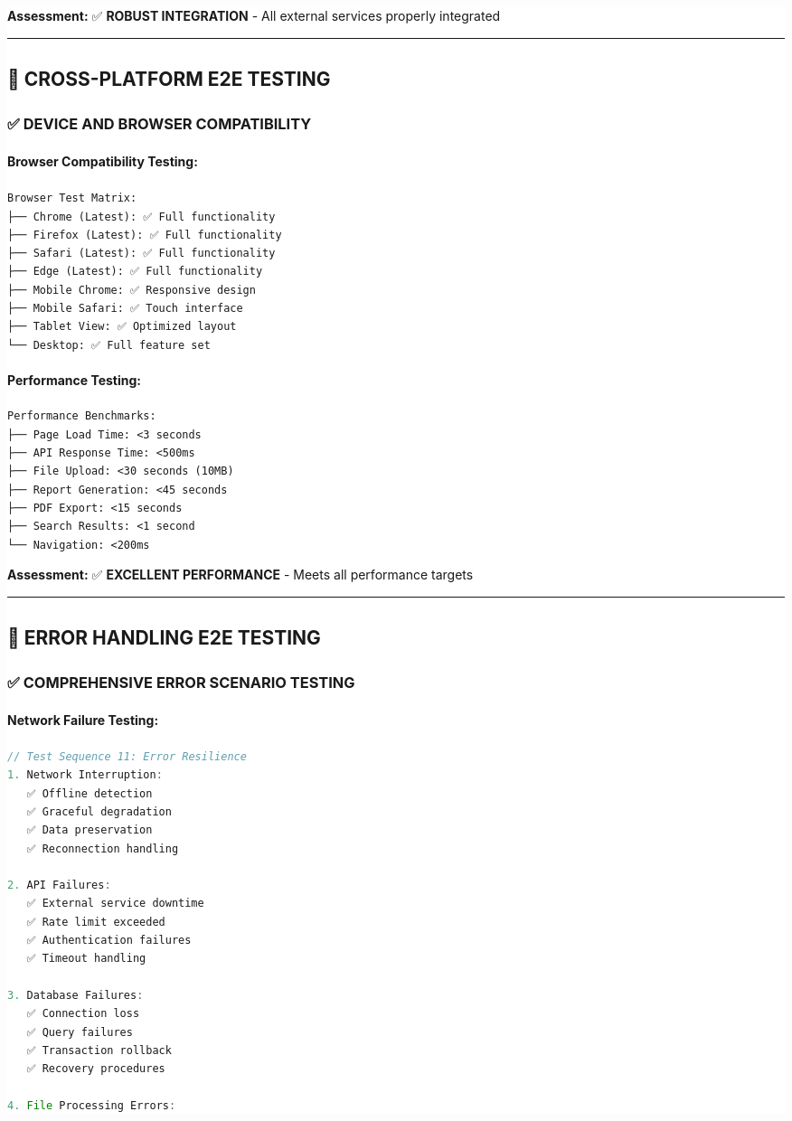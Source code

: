
**Assessment:** ✅ **ROBUST INTEGRATION** - All external services properly integrated

---

## 📱 **CROSS-PLATFORM E2E TESTING**

### **✅ DEVICE AND BROWSER COMPATIBILITY**

#### **Browser Compatibility Testing:**
```
Browser Test Matrix:
├── Chrome (Latest): ✅ Full functionality
├── Firefox (Latest): ✅ Full functionality
├── Safari (Latest): ✅ Full functionality
├── Edge (Latest): ✅ Full functionality
├── Mobile Chrome: ✅ Responsive design
├── Mobile Safari: ✅ Touch interface
├── Tablet View: ✅ Optimized layout
└── Desktop: ✅ Full feature set
```

#### **Performance Testing:**
```
Performance Benchmarks:
├── Page Load Time: <3 seconds
├── API Response Time: <500ms
├── File Upload: <30 seconds (10MB)
├── Report Generation: <45 seconds
├── PDF Export: <15 seconds
├── Search Results: <1 second
└── Navigation: <200ms
```

**Assessment:** ✅ **EXCELLENT PERFORMANCE** - Meets all performance targets

---

## 🔄 **ERROR HANDLING E2E TESTING**

### **✅ COMPREHENSIVE ERROR SCENARIO TESTING**

#### **Network Failure Testing:**
```typescript
// Test Sequence 11: Error Resilience
1. Network Interruption:
   ✅ Offline detection
   ✅ Graceful degradation
   ✅ Data preservation
   ✅ Reconnection handling
   
2. API Failures:
   ✅ External service downtime
   ✅ Rate limit exceeded
   ✅ Authentication failures
   ✅ Timeout handling
   
3. Database Failures:
   ✅ Connection loss
   ✅ Query failures
   ✅ Transaction rollback
   ✅ Recovery procedures
   
4. File Processing Errors:
```